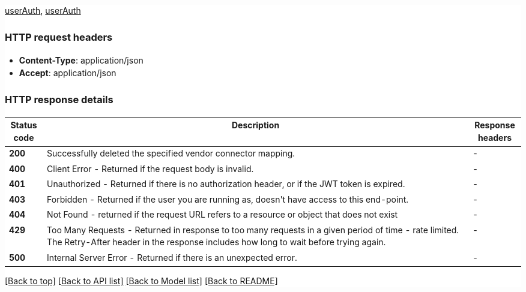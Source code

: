 [userAuth](../README.md#userAuth), [userAuth](../README.md#userAuth)

### HTTP request headers

 - **Content-Type**: application/json
 - **Accept**: application/json

### HTTP response details

| Status code | Description | Response headers |
|-------------|-------------|------------------|
**200** | Successfully deleted the specified vendor connector mapping. |  -  |
**400** | Client Error - Returned if the request body is invalid. |  -  |
**401** | Unauthorized - Returned if there is no authorization header, or if the JWT token is expired. |  -  |
**403** | Forbidden - Returned if the user you are running as, doesn&#39;t have access to this end-point. |  -  |
**404** | Not Found - returned if the request URL refers to a resource or object that does not exist |  -  |
**429** | Too Many Requests - Returned in response to too many requests in a given period of time - rate limited. The Retry-After header in the response includes how long to wait before trying again. |  -  |
**500** | Internal Server Error - Returned if there is an unexpected error. |  -  |

[[Back to top]](#) [[Back to API list]](../README.md#documentation-for-api-endpoints) [[Back to Model list]](../README.md#documentation-for-models) [[Back to README]](../README.md)

